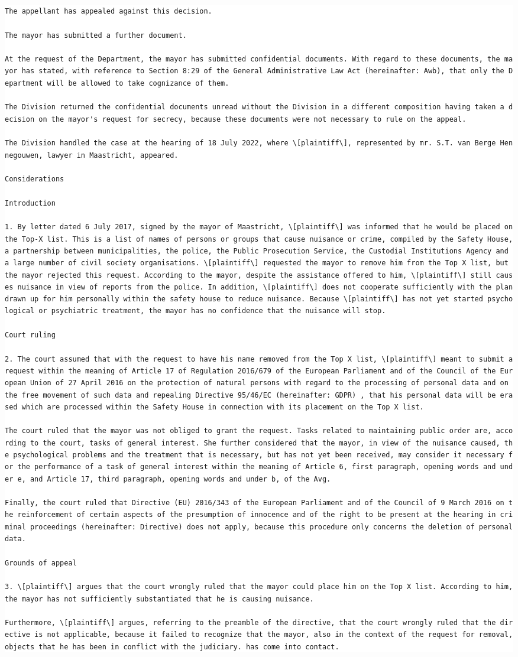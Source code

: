 ```
The appellant has appealed against this decision.

The mayor has submitted a further document.

At the request of the Department, the mayor has submitted confidential documents. With regard to these documents, the mayor has stated, with reference to Section 8:29 of the General Administrative Law Act (hereinafter: Awb), that only the Department will be allowed to take cognizance of them.

The Division returned the confidential documents unread without the Division in a different composition having taken a decision on the mayor's request for secrecy, because these documents were not necessary to rule on the appeal.

The Division handled the case at the hearing of 18 July 2022, where \[plaintiff\], represented by mr. S.T. van Berge Hennegouwen, lawyer in Maastricht, appeared.

Considerations

Introduction

1. By letter dated 6 July 2017, signed by the mayor of Maastricht, \[plaintiff\] was informed that he would be placed on the Top-X list. This is a list of names of persons or groups that cause nuisance or crime, compiled by the Safety House, a partnership between municipalities, the police, the Public Prosecution Service, the Custodial Institutions Agency and a large number of civil society organisations. \[plaintiff\] requested the mayor to remove him from the Top X list, but the mayor rejected this request. According to the mayor, despite the assistance offered to him, \[plaintiff\] still causes nuisance in view of reports from the police. In addition, \[plaintiff\] does not cooperate sufficiently with the plan drawn up for him personally within the safety house to reduce nuisance. Because \[plaintiff\] has not yet started psychological or psychiatric treatment, the mayor has no confidence that the nuisance will stop.

Court ruling

2. The court assumed that with the request to have his name removed from the Top X list, \[plaintiff\] meant to submit a request within the meaning of Article 17 of Regulation 2016/679 of the European Parliament and of the Council of the European Union of 27 April 2016 on the protection of natural persons with regard to the processing of personal data and on the free movement of such data and repealing Directive 95/46/EC (hereinafter: GDPR) , that his personal data will be erased which are processed within the Safety House in connection with its placement on the Top X list.

The court ruled that the mayor was not obliged to grant the request. Tasks related to maintaining public order are, according to the court, tasks of general interest. She further considered that the mayor, in view of the nuisance caused, the psychological problems and the treatment that is necessary, but has not yet been received, may consider it necessary for the performance of a task of general interest within the meaning of Article 6, first paragraph, opening words and under e, and Article 17, third paragraph, opening words and under b, of the Avg.

Finally, the court ruled that Directive (EU) 2016/343 of the European Parliament and of the Council of 9 March 2016 on the reinforcement of certain aspects of the presumption of innocence and of the right to be present at the hearing in criminal proceedings (hereinafter: Directive) does not apply, because this procedure only concerns the deletion of personal data.

Grounds of appeal

3. \[plaintiff\] argues that the court wrongly ruled that the mayor could place him on the Top X list. According to him, the mayor has not sufficiently substantiated that he is causing nuisance.

Furthermore, \[plaintiff\] argues, referring to the preamble of the directive, that the court wrongly ruled that the directive is not applicable, because it failed to recognize that the mayor, also in the context of the request for removal, objects that he has been in conflict with the judiciary. has come into contact.

```
